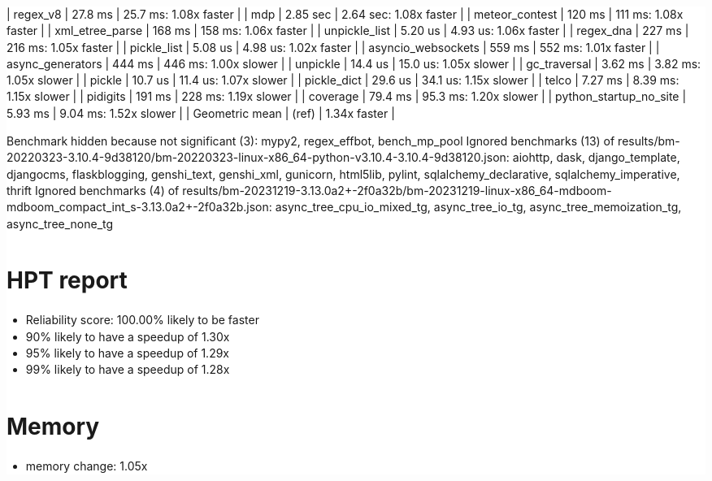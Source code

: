 | regex_v8                 | 27.8 ms                                                | 25.7 ms: 1.08x faster                                                  |
| mdp                      | 2.85 sec                                               | 2.64 sec: 1.08x faster                                                 |
| meteor_contest           | 120 ms                                                 | 111 ms: 1.08x faster                                                   |
| xml_etree_parse          | 168 ms                                                 | 158 ms: 1.06x faster                                                   |
| unpickle_list            | 5.20 us                                                | 4.93 us: 1.06x faster                                                  |
| regex_dna                | 227 ms                                                 | 216 ms: 1.05x faster                                                   |
| pickle_list              | 5.08 us                                                | 4.98 us: 1.02x faster                                                  |
| asyncio_websockets       | 559 ms                                                 | 552 ms: 1.01x faster                                                   |
| async_generators         | 444 ms                                                 | 446 ms: 1.00x slower                                                   |
| unpickle                 | 14.4 us                                                | 15.0 us: 1.05x slower                                                  |
| gc_traversal             | 3.62 ms                                                | 3.82 ms: 1.05x slower                                                  |
| pickle                   | 10.7 us                                                | 11.4 us: 1.07x slower                                                  |
| pickle_dict              | 29.6 us                                                | 34.1 us: 1.15x slower                                                  |
| telco                    | 7.27 ms                                                | 8.39 ms: 1.15x slower                                                  |
| pidigits                 | 191 ms                                                 | 228 ms: 1.19x slower                                                   |
| coverage                 | 79.4 ms                                                | 95.3 ms: 1.20x slower                                                  |
| python_startup_no_site   | 5.93 ms                                                | 9.04 ms: 1.52x slower                                                  |
| Geometric mean           | (ref)                                                  | 1.34x faster                                                           |

Benchmark hidden because not significant (3): mypy2, regex_effbot, bench_mp_pool
Ignored benchmarks (13) of results/bm-20220323-3.10.4-9d38120/bm-20220323-linux-x86_64-python-v3.10.4-3.10.4-9d38120.json: aiohttp, dask, django_template, djangocms, flaskblogging, genshi_text, genshi_xml, gunicorn, html5lib, pylint, sqlalchemy_declarative, sqlalchemy_imperative, thrift
Ignored benchmarks (4) of results/bm-20231219-3.13.0a2+-2f0a32b/bm-20231219-linux-x86_64-mdboom-mdboom_compact_int_s-3.13.0a2+-2f0a32b.json: async_tree_cpu_io_mixed_tg, async_tree_io_tg, async_tree_memoization_tg, async_tree_none_tg


# HPT report

- Reliability score: 100.00% likely to be faster
- 90% likely to have a speedup of 1.30x
- 95% likely to have a speedup of 1.29x
- 99% likely to have a speedup of 1.28x


# Memory

- memory change: 1.05x